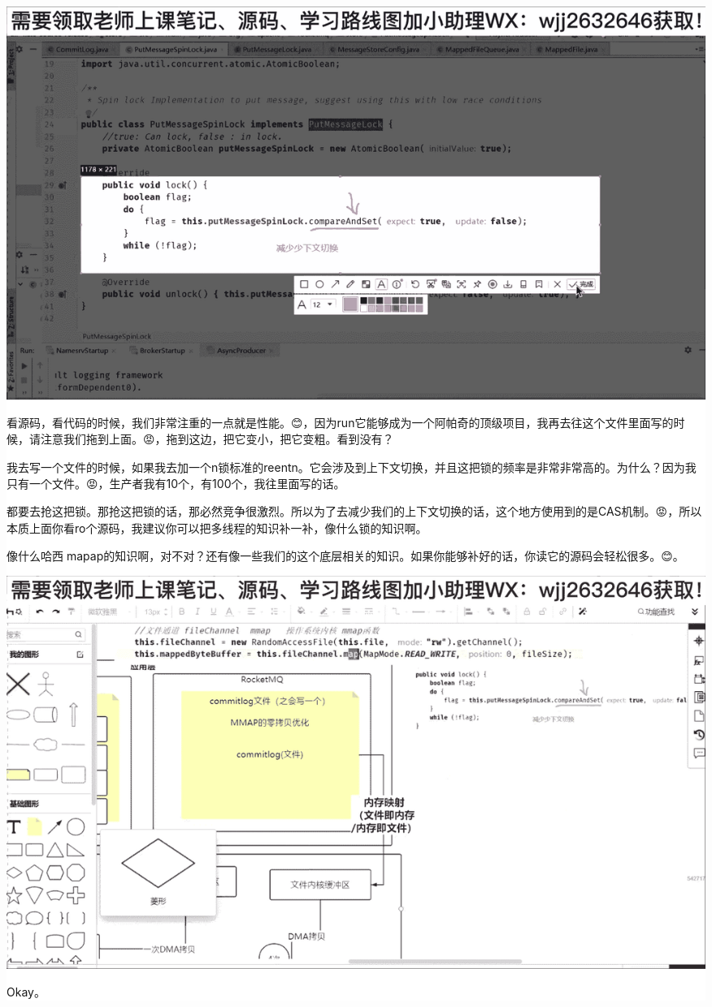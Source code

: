 ![](img/3cf47abea9a6d3ac68cac5874e710ba5_13.png)

看源码，看代码的时候，我们非常注重的一点就是性能。😊，因为run它能够成为一个阿帕奇的顶级项目，我再去往这个文件里面写的时候，请注意我们拖到上面。😡，拖到这边，把它变小，把它变粗。看到没有？

我去写一个文件的时候，如果我去加一个n锁标准的reentn。它会涉及到上下文切换，并且这把锁的频率是非常非常高的。为什么？因为我只有一个文件。😡，生产者我有10个，有100个，我往里面写的话。

都要去抢这把锁。那抢这把锁的话，那必然竞争很激烈。所以为了去减少我们的上下文切换的话，这个地方使用到的是CAS机制。😡，所以本质上面你看ro个源码，我建议你可以把多线程的知识补一补，像什么锁的知识啊。

像什么哈西 mapap的知识啊，对不对？还有像一些我们的这个底层相关的知识。如果你能够补好的话，你读它的源码会轻松很多。😊。



![](img/3cf47abea9a6d3ac68cac5874e710ba5_15.png)

Okay。